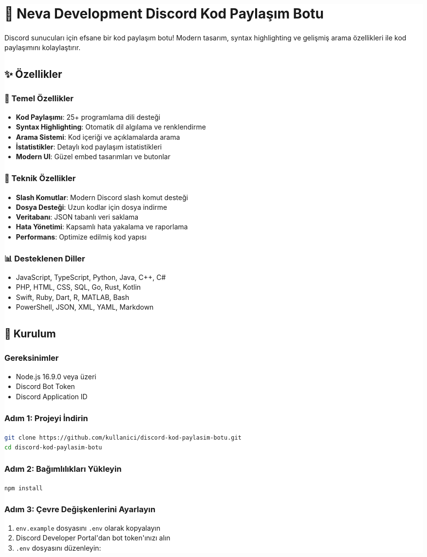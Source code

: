 # 🤖 Neva Development Discord Kod Paylaşım Botu

Discord sunucuları için efsane bir kod paylaşım botu! Modern tasarım, syntax highlighting ve gelişmiş arama özellikleri ile kod paylaşımını kolaylaştırır.

## ✨ Özellikler

### 🎯 Temel Özellikler
- **Kod Paylaşımı**: 25+ programlama dili desteği
- **Syntax Highlighting**: Otomatik dil algılama ve renklendirme
- **Arama Sistemi**: Kod içeriği ve açıklamalarda arama
- **İstatistikler**: Detaylı kod paylaşım istatistikleri
- **Modern UI**: Güzel embed tasarımları ve butonlar

### 🔧 Teknik Özellikler
- **Slash Komutlar**: Modern Discord slash komut desteği
- **Dosya Desteği**: Uzun kodlar için dosya indirme
- **Veritabanı**: JSON tabanlı veri saklama
- **Hata Yönetimi**: Kapsamlı hata yakalama ve raporlama
- **Performans**: Optimize edilmiş kod yapısı

### 📊 Desteklenen Diller
- JavaScript, TypeScript, Python, Java, C++, C#
- PHP, HTML, CSS, SQL, Go, Rust, Kotlin
- Swift, Ruby, Dart, R, MATLAB, Bash
- PowerShell, JSON, XML, YAML, Markdown

## 🚀 Kurulum

### Gereksinimler
- Node.js 16.9.0 veya üzeri
- Discord Bot Token
- Discord Application ID

### Adım 1: Projeyi İndirin
```bash
git clone https://github.com/kullanici/discord-kod-paylasim-botu.git
cd discord-kod-paylasim-botu
```

### Adım 2: Bağımlılıkları Yükleyin
```bash
npm install
```

### Adım 3: Çevre Değişkenlerini Ayarlayın
1. `env.example` dosyasını `.env` olarak kopyalayın
2. Discord Developer Portal'dan bot token'ınızı alın
3. `.env` dosyasını düzenleyin:
